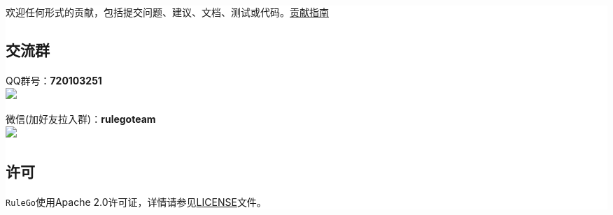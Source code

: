 欢迎任何形式的贡献，包括提交问题、建议、文档、测试或代码。[贡献指南](CONTRIBUTION_CN.md)

## 交流群

QQ群号：**720103251**     
<img src="doc/imgs/qq.png"  width="258">

微信(加好友拉入群)：**rulegoteam**     
<img src="doc/imgs/wechat.png" width="258">

## 许可

`RuleGo`使用Apache 2.0许可证，详情请参见[LICENSE](LICENSE)文件。